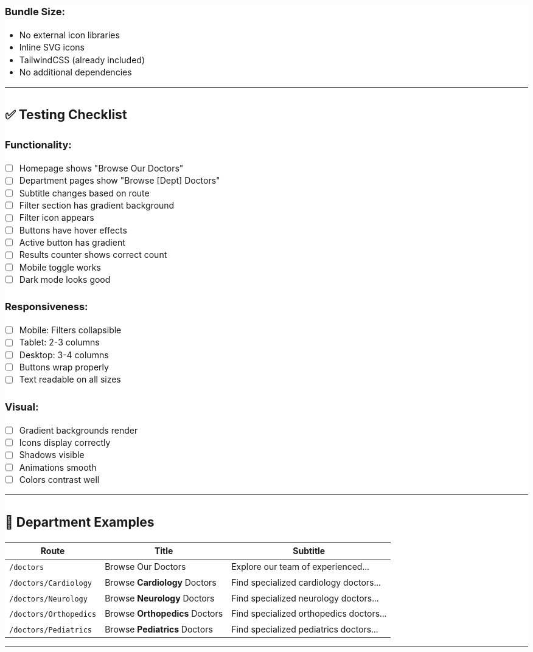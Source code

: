 ### **Bundle Size:**
- No external icon libraries
- Inline SVG icons
- TailwindCSS (already included)
- No additional dependencies

---

## ✅ Testing Checklist

### **Functionality:**
- [ ] Homepage shows "Browse Our Doctors"
- [ ] Department pages show "Browse [Dept] Doctors"
- [ ] Subtitle changes based on route
- [ ] Filter section has gradient background
- [ ] Filter icon appears
- [ ] Buttons have hover effects
- [ ] Active button has gradient
- [ ] Results counter shows correct count
- [ ] Mobile toggle works
- [ ] Dark mode looks good

### **Responsiveness:**
- [ ] Mobile: Filters collapsible
- [ ] Tablet: 2-3 columns
- [ ] Desktop: 3-4 columns
- [ ] Buttons wrap properly
- [ ] Text readable on all sizes

### **Visual:**
- [ ] Gradient backgrounds render
- [ ] Icons display correctly
- [ ] Shadows visible
- [ ] Animations smooth
- [ ] Colors contrast well

---

## 📝 Department Examples

| Route | Title | Subtitle |
|-------|-------|----------|
| `/doctors` | Browse Our Doctors | Explore our team of experienced... |
| `/doctors/Cardiology` | Browse **Cardiology** Doctors | Find specialized cardiology doctors... |
| `/doctors/Neurology` | Browse **Neurology** Doctors | Find specialized neurology doctors... |
| `/doctors/Orthopedics` | Browse **Orthopedics** Doctors | Find specialized orthopedics doctors... |
| `/doctors/Pediatrics` | Browse **Pediatrics** Doctors | Find specialized pediatrics doctors... |

---